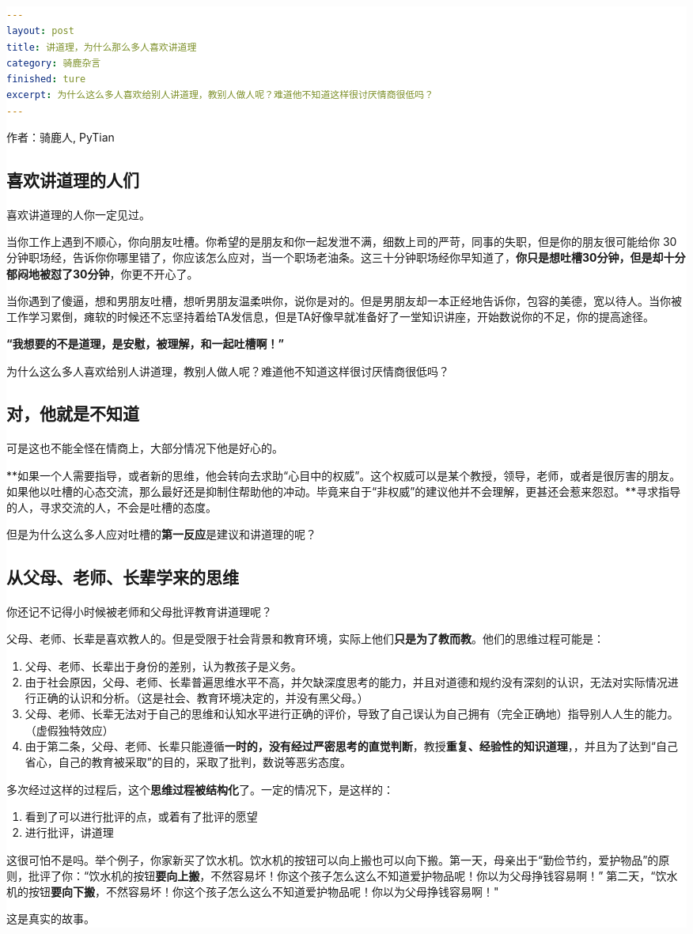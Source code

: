 ```yaml
---
layout: post
title: 讲道理，为什么那么多人喜欢讲道理
category: 骑鹿杂言
finished: ture
excerpt: 为什么这么多人喜欢给别人讲道理，教别人做人呢？难道他不知道这样很讨厌情商很低吗？
---
```


作者：骑鹿人, PyTian

## 喜欢讲道理的人们

喜欢讲道理的人你一定见过。

当你工作上遇到不顺心，你向朋友吐槽。你希望的是朋友和你一起发泄不满，细数上司的严苛，同事的失职，但是你的朋友很可能给你 30 分钟职场经，告诉你你哪里错了，你应该怎么应对，当一个职场老油条。这三十分钟职场经你早知道了，**你只是想吐槽30分钟，但是却十分郁闷地被怼了30分钟**，你更不开心了。

当你遇到了傻逼，想和男朋友吐槽，想听男朋友温柔哄你，说你是对的。但是男朋友却一本正经地告诉你，包容的美德，宽以待人。当你被工作学习累倒，瘫软的时候还不忘坚持着给TA发信息，但是TA好像早就准备好了一堂知识讲座，开始数说你的不足，你的提高途径。

**“我想要的不是道理，是安慰，被理解，和一起吐槽啊！”**

为什么这么多人喜欢给别人讲道理，教别人做人呢？难道他不知道这样很讨厌情商很低吗？

## 对，他就是不知道 

可是这也不能全怪在情商上，大部分情况下他是好心的。

**如果一个人需要指导，或者新的思维，他会转向去求助“心目中的权威”。这个权威可以是某个教授，领导，老师，或者是很厉害的朋友。如果他以吐槽的心态交流，那么最好还是抑制住帮助他的冲动。毕竟来自于“非权威”的建议他并不会理解，更甚还会惹来怨怼。**寻求指导的人，寻求交流的人，不会是吐槽的态度。


但是为什么这么多人应对吐槽的**第一反应**是建议和讲道理的呢？

## 从父母、老师、长辈学来的思维

你还记不记得小时候被老师和父母批评教育讲道理呢？

父母、老师、长辈是喜欢教人的。但是受限于社会背景和教育环境，实际上他们**只是为了教而教**。他们的思维过程可能是：
1. 父母、老师、长辈出于身份的差别，认为教孩子是义务。
2. 由于社会原因，父母、老师、长辈普遍思维水平不高，并欠缺深度思考的能力，并且对道德和规约没有深刻的认识，无法对实际情况进行正确的认识和分析。（这是社会、教育环境决定的，并没有黑父母。）
3. 父母、老师、长辈无法对于自己的思维和认知水平进行正确的评价，导致了自己误认为自己拥有（完全正确地）指导别人人生的能力。（虚假独特效应）
4. 由于第二条，父母、老师、长辈只能遵循**一时的，没有经过严密思考的直觉判断**，教授**重复、经验性的知识道理**，，并且为了达到“自己省心，自己的教育被采取”的目的，采取了批判，数说等恶劣态度。

多次经过这样的过程后，这个**思维过程被结构化**了。一定的情况下，是这样的：
1. 看到了可以进行批评的点，或着有了批评的愿望
2. 进行批评，讲道理

这很可怕不是吗。举个例子，你家新买了饮水机。饮水机的按钮可以向上搬也可以向下搬。第一天，母亲出于“勤俭节约，爱护物品”的原则，批评了你：“饮水机的按钮**要向上搬**，不然容易坏！你这个孩子怎么这么不知道爱护物品呢！你以为父母挣钱容易啊！”
第二天，“饮水机的按钮**要向下搬**，不然容易坏！你这个孩子怎么这么不知道爱护物品呢！你以为父母挣钱容易啊！"

这是真实的故事。
